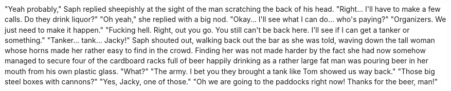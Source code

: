 "Yeah probably," Saph replied sheepishly at the sight of the man scratching the back of his head.
"Right… I'll have to make a few calls. Do they drink liquor?"
"Oh yeah," she replied with a big nod.
"Okay… I'll see what I can do… who's paying?"
"Organizers. We just need to make it happen."
"Fucking hell. Right, out you go. You still can't be back here. I'll see if I can get a tanker or something."
"Tanker… tank… Jacky!" Saph shouted out, walking back out the bar as she was told, waving down the tall woman whose horns made her rather easy to find in the crowd. Finding her was not made harder by the fact she had now somehow managed to secure four of the cardboard racks full of beer happily drinking as a rather large fat man was pouring beer in her mouth from his own plastic glass.
"What?"
"The army. I bet you they brought a tank like Tom showed us way back."
"Those big steel boxes with cannons?"
"Yes, Jacky, one of those."
"Oh we are going to the paddocks right now! Thanks for the beer, man!"